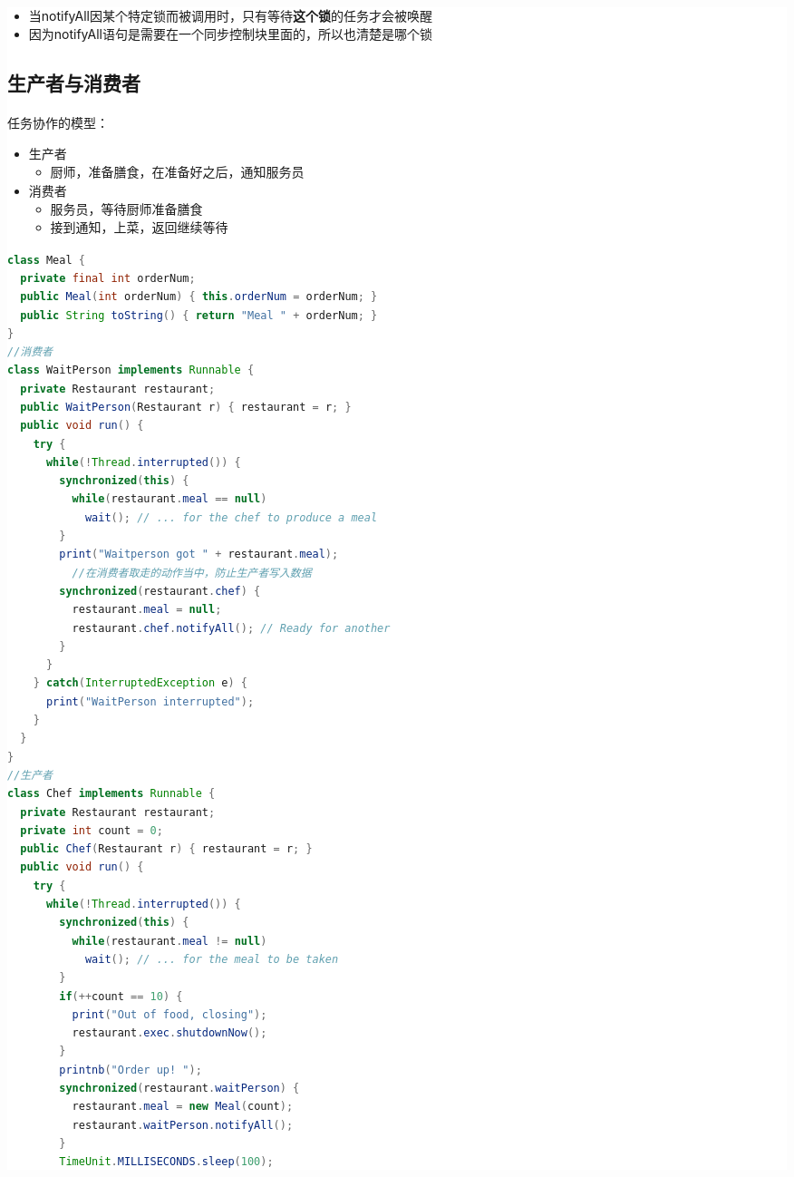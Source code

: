- 当notifyAll因某个特定锁而被调用时，只有等待**这个锁**的任务才会被唤醒
- 因为notifyAll语句是需要在一个同步控制块里面的，所以也清楚是哪个锁

## 生产者与消费者

任务协作的模型：

- 生产者
  - 厨师，准备膳食，在准备好之后，通知服务员
- 消费者
  - 服务员，等待厨师准备膳食
  - 接到通知，上菜，返回继续等待

```Java
class Meal {
  private final int orderNum;
  public Meal(int orderNum) { this.orderNum = orderNum; }
  public String toString() { return "Meal " + orderNum; }
}
//消费者
class WaitPerson implements Runnable {
  private Restaurant restaurant;
  public WaitPerson(Restaurant r) { restaurant = r; }
  public void run() {
    try {
      while(!Thread.interrupted()) {
        synchronized(this) {
          while(restaurant.meal == null)
            wait(); // ... for the chef to produce a meal
        }
        print("Waitperson got " + restaurant.meal);
          //在消费者取走的动作当中，防止生产者写入数据
        synchronized(restaurant.chef) {
          restaurant.meal = null;
          restaurant.chef.notifyAll(); // Ready for another
        }
      }
    } catch(InterruptedException e) {
      print("WaitPerson interrupted");
    }
  }
}
//生产者
class Chef implements Runnable {
  private Restaurant restaurant;
  private int count = 0;
  public Chef(Restaurant r) { restaurant = r; }
  public void run() {
    try {
      while(!Thread.interrupted()) {
        synchronized(this) {
          while(restaurant.meal != null)
            wait(); // ... for the meal to be taken
        }
        if(++count == 10) {
          print("Out of food, closing");
          restaurant.exec.shutdownNow();
        }
        printnb("Order up! ");
        synchronized(restaurant.waitPerson) {
          restaurant.meal = new Meal(count);
          restaurant.waitPerson.notifyAll();
        }
        TimeUnit.MILLISECONDS.sleep(100);
```